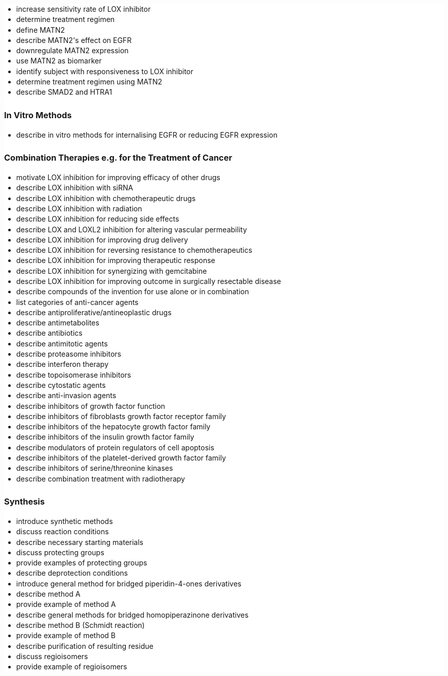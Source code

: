 - increase sensitivity rate of LOX inhibitor
- determine treatment regimen
- define MATN2
- describe MATN2's effect on EGFR
- downregulate MATN2 expression
- use MATN2 as biomarker
- identify subject with responsiveness to LOX inhibitor
- determine treatment regimen using MATN2
- describe SMAD2 and HTRA1

### In Vitro Methods

- describe in vitro methods for internalising EGFR or reducing EGFR expression

### Combination Therapies e.g. for the Treatment of Cancer

- motivate LOX inhibition for improving efficacy of other drugs
- describe LOX inhibition with siRNA
- describe LOX inhibition with chemotherapeutic drugs
- describe LOX inhibition with radiation
- describe LOX inhibition for reducing side effects
- describe LOX and LOXL2 inhibition for altering vascular permeability
- describe LOX inhibition for improving drug delivery
- describe LOX inhibition for reversing resistance to chemotherapeutics
- describe LOX inhibition for improving therapeutic response
- describe LOX inhibition for synergizing with gemcitabine
- describe LOX inhibition for improving outcome in surgically resectable disease
- describe compounds of the invention for use alone or in combination
- list categories of anti-cancer agents
- describe antiproliferative/antineoplastic drugs
- describe antimetabolites
- describe antibiotics
- describe antimitotic agents
- describe proteasome inhibitors
- describe interferon therapy
- describe topoisomerase inhibitors
- describe cytostatic agents
- describe anti-invasion agents
- describe inhibitors of growth factor function
- describe inhibitors of fibroblasts growth factor receptor family
- describe inhibitors of the hepatocyte growth factor family
- describe inhibitors of the insulin growth factor family
- describe modulators of protein regulators of cell apoptosis
- describe inhibitors of the platelet-derived growth factor family
- describe inhibitors of serine/threonine kinases
- describe combination treatment with radiotherapy

### Synthesis

- introduce synthetic methods
- discuss reaction conditions
- describe necessary starting materials
- discuss protecting groups
- provide examples of protecting groups
- describe deprotection conditions
- introduce general method for bridged piperidin-4-ones derivatives
- describe method A
- provide example of method A
- describe general methods for bridged homopiperazinone derivatives
- describe method B (Schmidt reaction)
- provide example of method B
- describe purification of resulting residue
- discuss regioisomers
- provide example of regioisomers